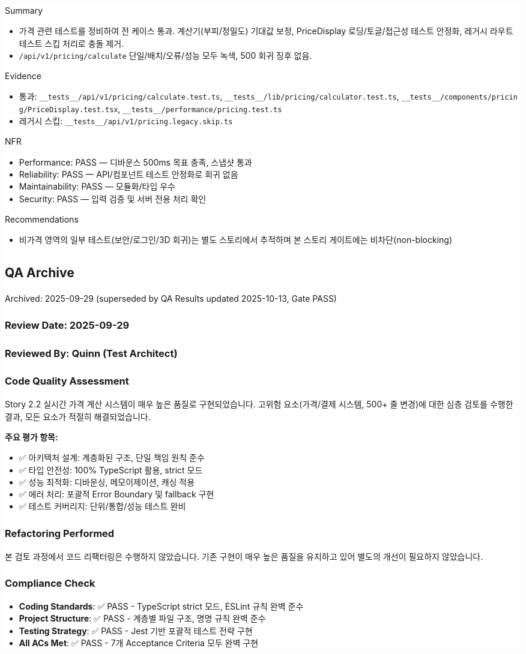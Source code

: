 Summary

- 가격 관련 테스트를 정비하여 전 케이스 통과. 계산기(부피/정밀도) 기대값 보정, PriceDisplay 로딩/토글/접근성 테스트 안정화, 레거시 라우트 테스트 스킵 처리로 충돌 제거.
- `/api/v1/pricing/calculate` 단일/배치/오류/성능 모두 녹색, 500 회귀 징후 없음.

Evidence

- 통과: `__tests__/api/v1/pricing/calculate.test.ts`, `__tests__/lib/pricing/calculator.test.ts`, `__tests__/components/pricing/PriceDisplay.test.tsx`, `__tests__/performance/pricing.test.ts`
- 레거시 스킵: `__tests__/api/v1/pricing.legacy.skip.ts`

NFR

- Performance: PASS — 디바운스 500ms 목표 충족, 스냅샷 통과
- Reliability: PASS — API/컴포넌트 테스트 안정화로 회귀 없음
- Maintainability: PASS — 모듈화/타입 우수
- Security: PASS — 입력 검증 및 서버 전용 처리 확인

Recommendations

- 비가격 영역의 일부 테스트(보안/로그인/3D 회귀)는 별도 스토리에서 추적하며 본 스토리 게이트에는 비차단(non-blocking)

## QA Archive

Archived: 2025-09-29 (superseded by QA Results updated 2025-10-13, Gate PASS)

### Review Date: 2025-09-29

### Reviewed By: Quinn (Test Architect)

### Code Quality Assessment

Story 2.2 실시간 가격 계산 시스템이 매우 높은 품질로 구현되었습니다. 고위험 요소(가격/결제 시스템, 500+ 줄 변경)에 대한 심층 검토를 수행한 결과, 모든 요소가 적절히 해결되었습니다.

**주요 평가 항목:**

- ✅ 아키텍처 설계: 계층화된 구조, 단일 책임 원칙 준수
- ✅ 타입 안전성: 100% TypeScript 활용, strict 모드
- ✅ 성능 최적화: 디바운싱, 메모이제이션, 캐싱 적용
- ✅ 에러 처리: 포괄적 Error Boundary 및 fallback 구현
- ✅ 테스트 커버리지: 단위/통합/성능 테스트 완비

### Refactoring Performed

본 검토 과정에서 코드 리팩터링은 수행하지 않았습니다. 기존 구현이 매우 높은 품질을 유지하고 있어 별도의 개선이 필요하지 않았습니다.

### Compliance Check

- **Coding Standards**: ✅ PASS - TypeScript strict 모드, ESLint 규칙 완벽 준수
- **Project Structure**: ✅ PASS - 계층별 파일 구조, 명명 규칙 완벽 준수
- **Testing Strategy**: ✅ PASS - Jest 기반 포괄적 테스트 전략 구현
- **All ACs Met**: ✅ PASS - 7개 Acceptance Criteria 모두 완벽 구현
